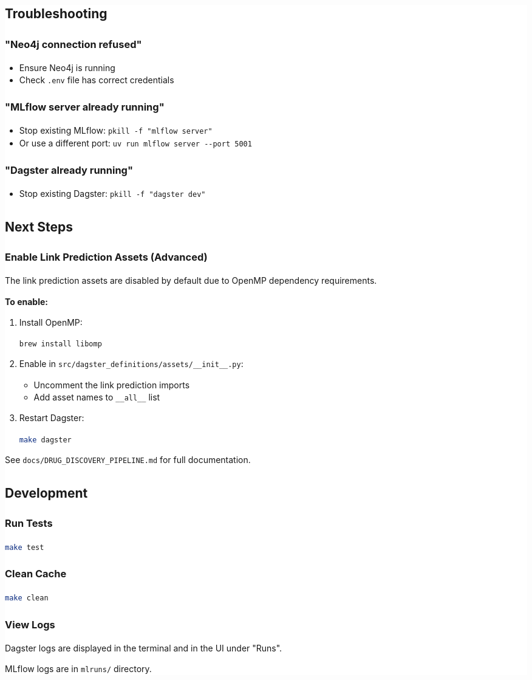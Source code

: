 ## Troubleshooting

### "Neo4j connection refused"
- Ensure Neo4j is running
- Check `.env` file has correct credentials

### "MLflow server already running"
- Stop existing MLflow: `pkill -f "mlflow server"`
- Or use a different port: `uv run mlflow server --port 5001`

### "Dagster already running"
- Stop existing Dagster: `pkill -f "dagster dev"`

## Next Steps

### Enable Link Prediction Assets (Advanced)

The link prediction assets are disabled by default due to OpenMP dependency requirements.

**To enable:**

1. Install OpenMP:
   ```bash
   brew install libomp
   ```

2. Enable in `src/dagster_definitions/assets/__init__.py`:
   - Uncomment the link prediction imports
   - Add asset names to `__all__` list

3. Restart Dagster:
   ```bash
   make dagster
   ```

See `docs/DRUG_DISCOVERY_PIPELINE.md` for full documentation.

## Development

### Run Tests
```bash
make test
```

### Clean Cache
```bash
make clean
```

### View Logs
Dagster logs are displayed in the terminal and in the UI under "Runs".

MLflow logs are in `mlruns/` directory.
